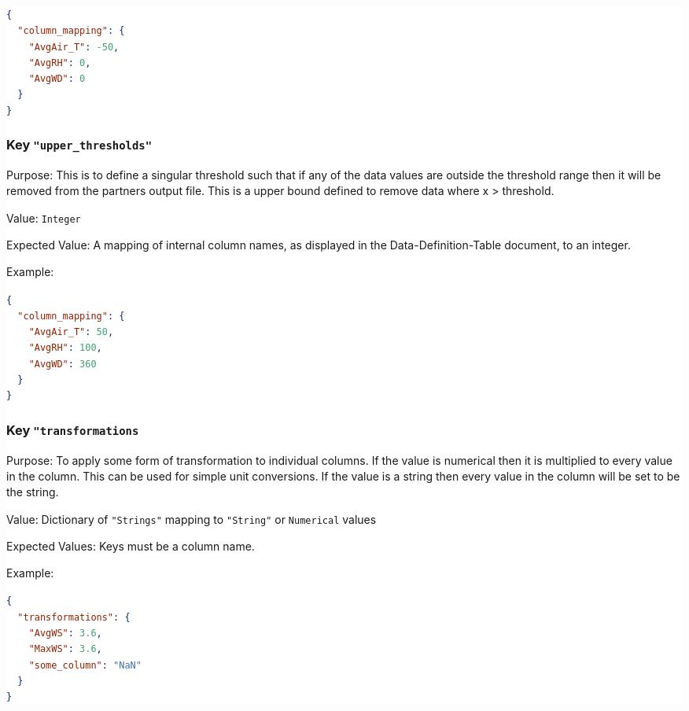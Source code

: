 ```json
{
  "column_mapping": {
    "AvgAir_T": -50,
    "AvgRH": 0,
    "AvgWD": 0
  }
}
```


### Key `"upper_thresholds"`
Purpose: This is to define a singular threshold such that if any 
of the data values are outside the threshold range then it will be 
removed from the partners output file. This is a upper bound 
defined to remove data where x > threshold.

Value: `Integer`

Expected Value:
A mapping of internal column names, as displayed in the 
Data-Definition-Table document, to an integer. 

Example:

```json
{
  "column_mapping": {
    "AvgAir_T": 50,
    "AvgRH": 100,
    "AvgWD": 360
  }
}
```


### Key `"transformations`
Purpose: To apply some form of transformation to individual 
columns. If the value is numerical then it is multiplied to every 
value in the column. This can be used for simple unit conversions. 
If the value is a string then every value in the column will be 
set to be the string.

Value: Dictionary of `"Strings"` mapping to `"String"` or 
`Numerical` values

Expected Values:
Keys must be a column name. 

Example:

```json
{
  "transformations": {
    "AvgWS": 3.6,
    "MaxWS": 3.6,
    "some_column": "NaN"
  }
}
```
